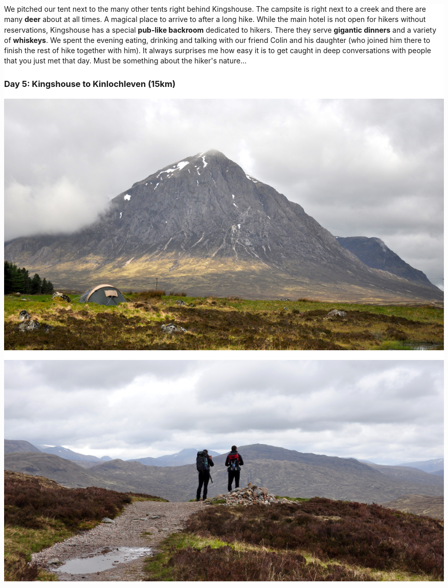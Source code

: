 We pitched our tent next to the many other tents right behind Kingshouse. The campsite is right next to a creek and there are many **deer** about at all times. A magical place to arrive to after a long hike. While the main hotel is not open for hikers without reservations, Kingshouse has a special **pub-like backroom** dedicated to hikers. There they serve **gigantic dinners** and a variety of **whiskeys**. We spent the evening eating, drinking and talking with our friend Colin and his daughter (who joined him there to finish the rest of hike together with him). It always surprises me how easy it is to get caught in deep conversations with people that you just met that day. Must be something about the hiker's nature...

### <a name='section5'></a>Day 5: Kingshouse to Kinlochleven (15km)

![View on the mountains right behind Kingshouse](./images/05-view-of-mountains-from-kingshouse.jpg)

![Fellow hikers on their way to Kinlochleven](./images/05-fellow-hikers-on-their-way-to-kinlochleven.jpg)
